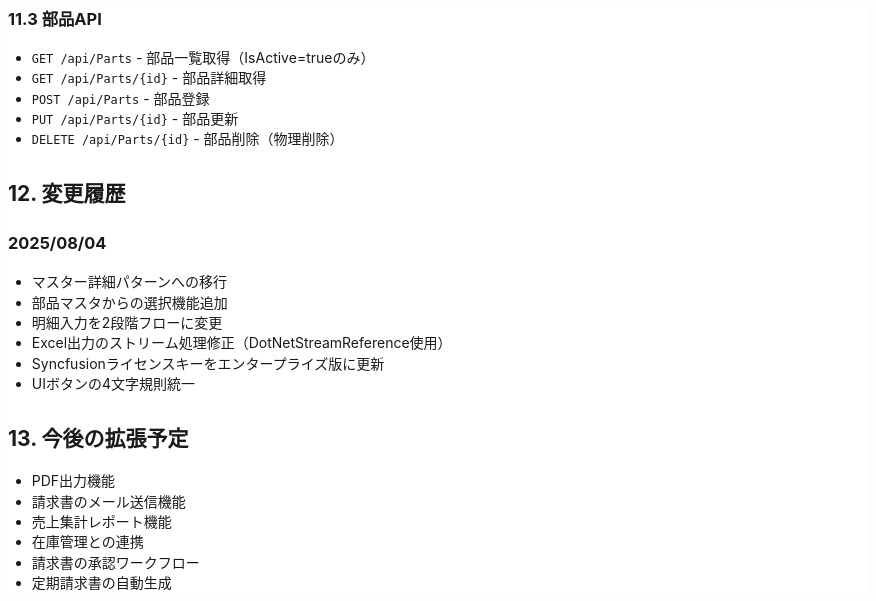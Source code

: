 ### 11.3 部品API
- `GET /api/Parts` - 部品一覧取得（IsActive=trueのみ）
- `GET /api/Parts/{id}` - 部品詳細取得
- `POST /api/Parts` - 部品登録
- `PUT /api/Parts/{id}` - 部品更新
- `DELETE /api/Parts/{id}` - 部品削除（物理削除）

## 12. 変更履歴

### 2025/08/04
- マスター詳細パターンへの移行
- 部品マスタからの選択機能追加
- 明細入力を2段階フローに変更
- Excel出力のストリーム処理修正（DotNetStreamReference使用）
- Syncfusionライセンスキーをエンタープライズ版に更新
- UIボタンの4文字規則統一

## 13. 今後の拡張予定

- PDF出力機能
- 請求書のメール送信機能
- 売上集計レポート機能
- 在庫管理との連携
- 請求書の承認ワークフロー
- 定期請求書の自動生成